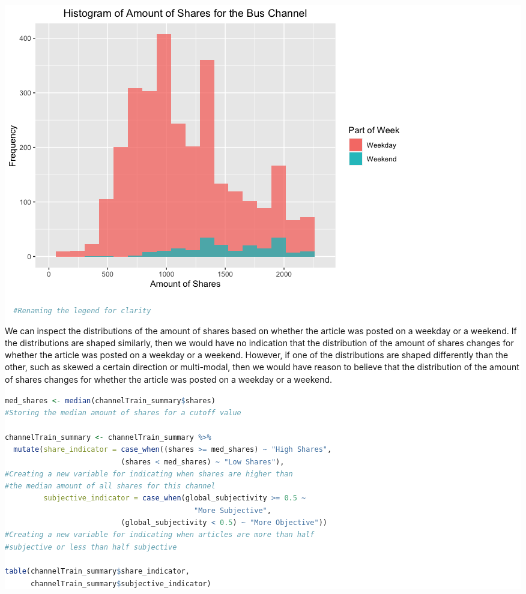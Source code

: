 ![](bus_files/figure-gfm/Histogram%20of%20Shares%20by%20Part%20of%20Week-1.png)

``` r
  #Renaming the legend for clarity
```

We can inspect the distributions of the amount of shares based on
whether the article was posted on a weekday or a weekend. If the
distributions are shaped similarly, then we would have no indication
that the distribution of the amount of shares changes for whether the
article was posted on a weekday or a weekend. However, if one of the
distributions are shaped differently than the other, such as skewed a
certain direction or multi-modal, then we would have reason to believe
that the distribution of the amount of shares changes for whether the
article was posted on a weekday or a weekend.

``` r
med_shares <- median(channelTrain_summary$shares)
#Storing the median amount of shares for a cutoff value

channelTrain_summary <- channelTrain_summary %>% 
  mutate(share_indicator = case_when((shares >= med_shares) ~ "High Shares",
                           (shares < med_shares) ~ "Low Shares"),
#Creating a new variable for indicating when shares are higher than 
#the median amount of all shares for this channel
         subjective_indicator = case_when(global_subjectivity >= 0.5 ~ 
                                            "More Subjective",
                           (global_subjectivity < 0.5) ~ "More Objective"))
#Creating a new variable for indicating when articles are more than half
#subjective or less than half subjective

table(channelTrain_summary$share_indicator, 
      channelTrain_summary$subjective_indicator)
```
